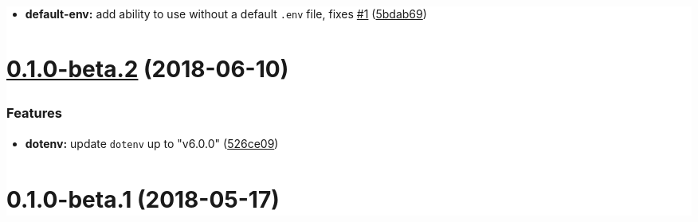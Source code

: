 * **default-env:** add ability to use without a default `.env` file, fixes [#1](https://github.com/kerimdzhanov/dotenv-flow/issues/1) ([5bdab69](https://github.com/kerimdzhanov/dotenv-flow/commit/5bdab69))



# [0.1.0-beta.2](https://github.com/kerimdzhanov/dotenv-flow/compare/v0.1.0-beta.1...v0.1.0-beta.2) (2018-06-10)


### Features

* **dotenv:** update `dotenv` up to "v6.0.0" ([526ce09](https://github.com/kerimdzhanov/dotenv-flow/commit/526ce09))



# 0.1.0-beta.1 (2018-05-17)

